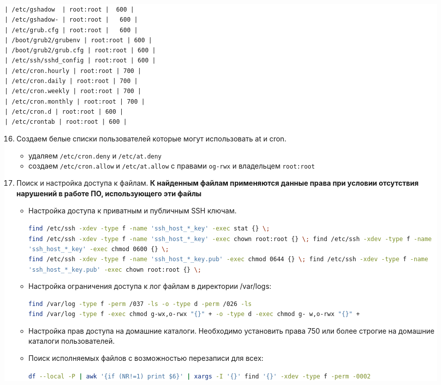     | /etc/gshadow  | root:root |  600 |
    | /etc/gshadow- | root:root |   600 |
    | /etc/grub.cfg | root:root |   600 |
    | /boot/grub2/grubenv | root:root | 600 |
    | /boot/grub2/grub.cfg | root:root | 600 |
    | /etc/ssh/sshd_config | root:root | 600 |
    | /etc/cron.hourly | root:root | 700 |
    | /etc/cron.daily | root:root | 700 |
    | /etc/cron.weekly | root:root | 700 |
    | /etc/cron.monthly | root:root | 700 |
    | /etc/cron.d | root:root | 600 |
    | /etc/crontab | root:root | 600 |

16) Создаем белые списки пользователей которые могут использовать at и cron.

    - удаляем `/etc/cron.deny` и `/etc/at.deny`
    - создаем `/etc/cron.allow` и `/etc/at.allow` с правами `og-rwx` и владельцем `root:root`
    

17) Поиск и настройка доступа к файлам. **К найденным файлам применяются данные права при условии отсутствия нарушений в
    работе ПО, использующего эти файлы**
    
    - Настройка доступа к приватным и публичным SSH ключам.
    
        ```bash
        find /etc/ssh -xdev -type f -name 'ssh_host_*_key' -exec stat {} \;
        find /etc/ssh -xdev -type f -name 'ssh_host_*_key' -exec chown root:root {} \; find /etc/ssh -xdev -type f -name 'ssh_host_*_key' -exec chmod 0600 {} \;
        find /etc/ssh -xdev -type f -name 'ssh_host_*_key.pub' -exec chmod 0644 {} \; find /etc/ssh -xdev -type f -name 'ssh_host_*_key.pub' -exec chown root:root {} \;
        ```
    
    - Настройка ограничения доступа к лог файлам в директории /var/logs:
    
        ```bash
        find /var/log -type f -perm /037 -ls -o -type d -perm /026 -ls
        find /var/log -type f -exec chmod g-wx,o-rwx "{}" + -o -type d -exec chmod g- w,o-rwx "{}" +
        ```
    
    - Настройка прав доступа на домашние каталоги. Необходимо установить права 750 или более строгие на домашние каталоги
      пользователей.
    - Поиск исполняемых файлов с возможностью перезаписи для всех:
    
        ```bash
        df --local -P | awk '{if (NR!=1) print $6}' | xargs -I '{}' find '{}' -xdev -type f -perm -0002
        ```
    
